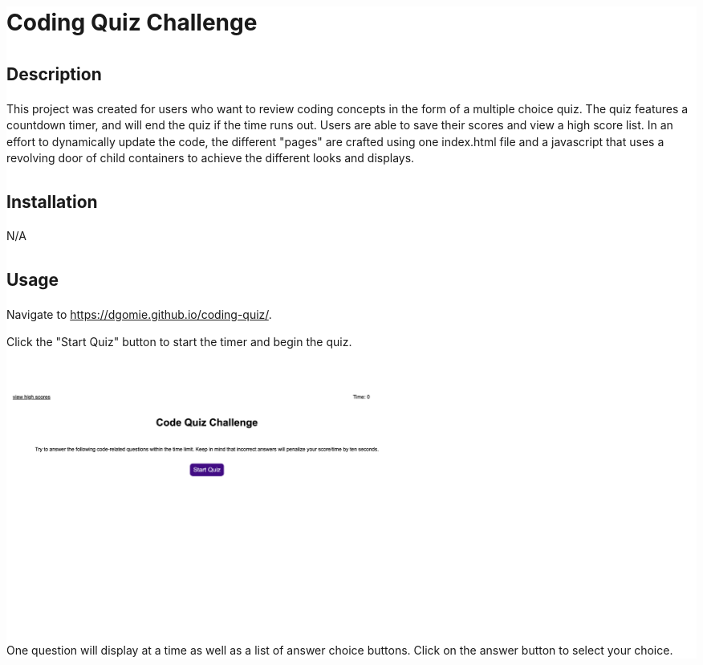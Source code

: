 # Coding Quiz Challenge

## Description

This project was created for users who want to review coding concepts in the form of a multiple choice quiz. The quiz features a countdown timer, and will end the quiz if the time runs out. Users are able to save their scores and view a high score list. In an effort to dynamically update the code, the different "pages" are crafted using one index.html file and a javascript that uses a revolving door of child containers to achieve the different looks and displays.

## Installation

N/A

## Usage

Navigate to https://dgomie.github.io/coding-quiz/.

Click the "Start Quiz" button to start the timer and begin the quiz.

<img src="./assets/images/quiz-home.png" width=500px height= 330 alt="Coding quiz challenge start page." />

One question will display at a time as well as a list of answer choice buttons. Click on the answer button to select your choice.
